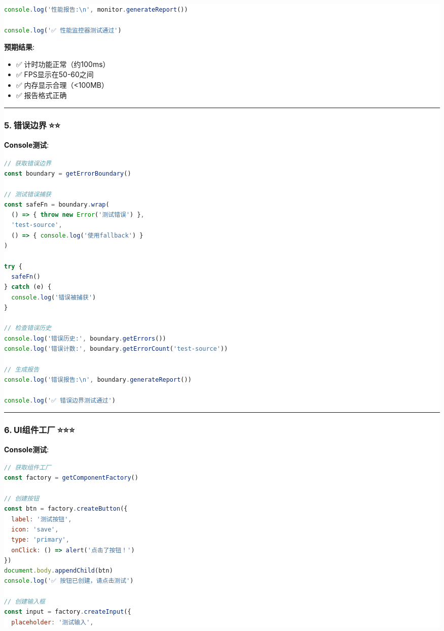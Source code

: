 ```javascript
console.log('性能报告:\n', monitor.generateReport())

console.log('✅ 性能监控器测试通过')
```

**预期结果**:
- ✅ 计时功能正常（约100ms）
- ✅ FPS显示在50-60之间
- ✅ 内存显示合理（<100MB）
- ✅ 报告格式正确

---

### 5. 错误边界 ⭐⭐

**Console测试**:
```javascript
// 获取错误边界
const boundary = getErrorBoundary()

// 测试错误捕获
const safeFn = boundary.wrap(
  () => { throw new Error('测试错误') },
  'test-source',
  () => { console.log('使用fallback') }
)

try {
  safeFn()
} catch (e) {
  console.log('错误被捕获')
}

// 检查错误历史
console.log('错误历史:', boundary.getErrors())
console.log('错误计数:', boundary.getErrorCount('test-source'))

// 生成报告
console.log('错误报告:\n', boundary.generateReport())

console.log('✅ 错误边界测试通过')
```

---

### 6. UI组件工厂 ⭐⭐⭐

**Console测试**:
```javascript
// 获取组件工厂
const factory = getComponentFactory()

// 创建按钮
const btn = factory.createButton({
  label: '测试按钮',
  icon: 'save',
  type: 'primary',
  onClick: () => alert('点击了按钮！')
})
document.body.appendChild(btn)
console.log('✅ 按钮已创建，请点击测试')

// 创建输入框
const input = factory.createInput({
  placeholder: '测试输入',
```